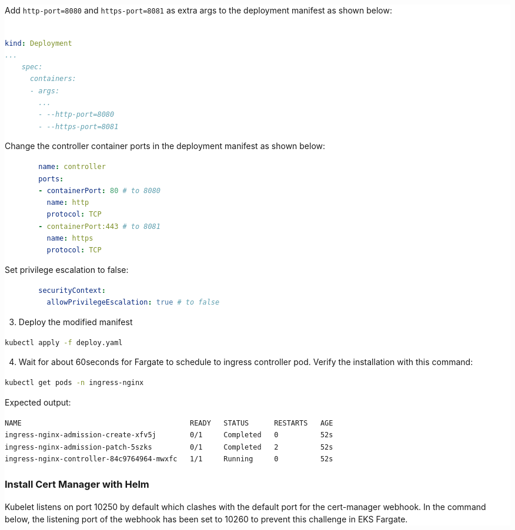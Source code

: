 Add `http-port=8080` and `https-port=8081` as extra args to the deployment manifest as shown below:

```yaml

kind: Deployment
...
    spec:
      containers:
      - args:
        ...
        - --http-port=8080 
        - --https-port=8081        
```

Change the controller container ports in the deployment manifest as shown below:

```yaml
        name: controller
        ports:
        - containerPort: 80 # to 8080
          name: http
          protocol: TCP
        - containerPort:443 # to 8081
          name: https
          protocol: TCP
```

Set privilege escalation to false:

```yaml
        securityContext:
          allowPrivilegeEscalation: true # to false
```

3. Deploy the modified manifest

```bash
kubectl apply -f deploy.yaml
```

4. Wait for about 60seconds for Fargate to schedule to ingress controller pod. Verify the installation with this command:

```bash
kubectl get pods -n ingress-nginx
```

Expected output:

```bash
NAME                                        READY   STATUS      RESTARTS   AGE
ingress-nginx-admission-create-xfv5j        0/1     Completed   0          52s
ingress-nginx-admission-patch-5szks         0/1     Completed   2          52s
ingress-nginx-controller-84c9764964-mwxfc   1/1     Running     0          52s
```

### Install Cert Manager with Helm

Kubelet listens on port 10250 by default which clashes with the default port for the cert-manager webhook. In the command below, the listening port of the webhook has been set to 10260 to prevent this challenge in EKS Fargate.
